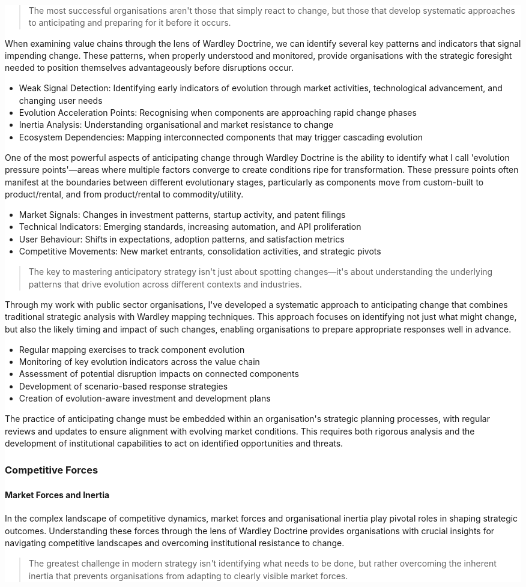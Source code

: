 > The most successful organisations aren't those that simply react to change, but those that develop systematic approaches to anticipating and preparing for it before it occurs.

When examining value chains through the lens of Wardley Doctrine, we can identify several key patterns and indicators that signal impending change. These patterns, when properly understood and monitored, provide organisations with the strategic foresight needed to position themselves advantageously before disruptions occur.

- Weak Signal Detection: Identifying early indicators of evolution through market activities, technological advancement, and changing user needs
- Evolution Acceleration Points: Recognising when components are approaching rapid change phases
- Inertia Analysis: Understanding organisational and market resistance to change
- Ecosystem Dependencies: Mapping interconnected components that may trigger cascading evolution

One of the most powerful aspects of anticipating change through Wardley Doctrine is the ability to identify what I call 'evolution pressure points'—areas where multiple factors converge to create conditions ripe for transformation. These pressure points often manifest at the boundaries between different evolutionary stages, particularly as components move from custom-built to product/rental, and from product/rental to commodity/utility.

- Market Signals: Changes in investment patterns, startup activity, and patent filings
- Technical Indicators: Emerging standards, increasing automation, and API proliferation
- User Behaviour: Shifts in expectations, adoption patterns, and satisfaction metrics
- Competitive Movements: New market entrants, consolidation activities, and strategic pivots

> The key to mastering anticipatory strategy isn't just about spotting changes—it's about understanding the underlying patterns that drive evolution across different contexts and industries.

Through my work with public sector organisations, I've developed a systematic approach to anticipating change that combines traditional strategic analysis with Wardley mapping techniques. This approach focuses on identifying not just what might change, but also the likely timing and impact of such changes, enabling organisations to prepare appropriate responses well in advance.

- Regular mapping exercises to track component evolution
- Monitoring of key evolution indicators across the value chain
- Assessment of potential disruption impacts on connected components
- Development of scenario-based response strategies
- Creation of evolution-aware investment and development plans

The practice of anticipating change must be embedded within an organisation's strategic planning processes, with regular reviews and updates to ensure alignment with evolving market conditions. This requires both rigorous analysis and the development of institutional capabilities to act on identified opportunities and threats.



### Competitive Forces

#### Market Forces and Inertia

In the complex landscape of competitive dynamics, market forces and organisational inertia play pivotal roles in shaping strategic outcomes. Understanding these forces through the lens of Wardley Doctrine provides organisations with crucial insights for navigating competitive landscapes and overcoming institutional resistance to change.

> The greatest challenge in modern strategy isn't identifying what needs to be done, but rather overcoming the inherent inertia that prevents organisations from adapting to clearly visible market forces.
